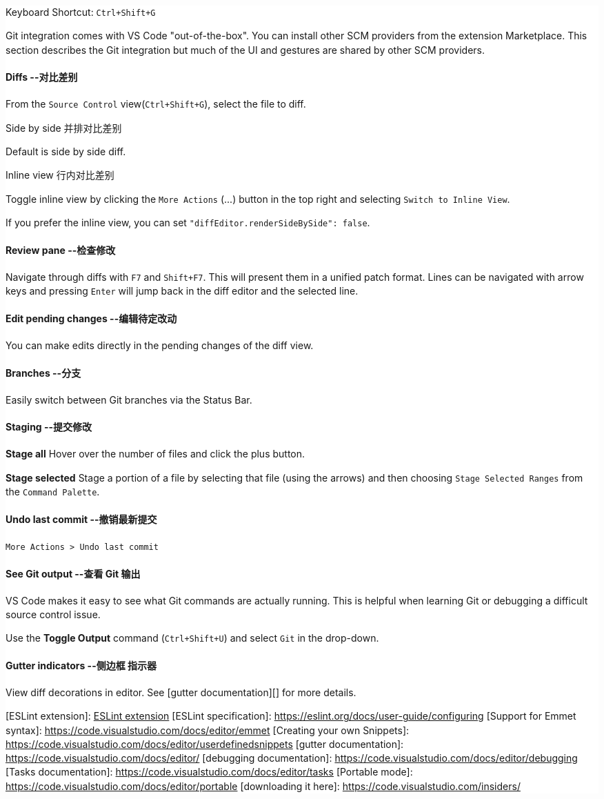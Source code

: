 Keyboard Shortcut: `Ctrl+Shift+G`

Git integration comes with VS Code "out-of-the-box". You can install other SCM providers from the extension Marketplace.
This section describes the Git integration but much of the UI and gestures are shared by other SCM providers.

#### Diffs --对比差别

From the `Source Control` view(`Ctrl+Shift+G`), select the file to diff.

Side by side 并排对比差别

Default is side by side diff.

Inline view 行内对比差别

Toggle inline view by clicking the `More Actions` (...) button in the top right and selecting `Switch to Inline View`.

If you prefer the inline view, you can set `"diffEditor.renderSideBySide": false`.

#### Review pane --检查修改

Navigate through diffs with `F7` and `Shift+F7`. This will present them in a unified patch format.
Lines can be navigated with arrow keys and pressing `Enter` will jump back in the diff editor and the selected line.

#### Edit pending changes --编辑待定改动

You can make edits directly in the pending changes of the diff view.

#### Branches --分支

Easily switch between Git branches via the Status Bar.

#### Staging --提交修改

**Stage all**
Hover over the number of files and click the plus button.

**Stage selected**
Stage a portion of a file by selecting that file (using the arrows) and then choosing `Stage Selected Ranges` from the `Command Palette`.

#### Undo last commit --撤销最新提交

`More Actions > Undo last commit`

#### See Git output --查看 Git 输出

VS Code makes it easy to see what Git commands are actually running.
This is helpful when learning Git or debugging a difficult source control issue.

Use the **Toggle Output** command (`Ctrl+Shift+U`) and select `Git` in the drop-down.

#### Gutter indicators --侧边框 指示器

View diff decorations in editor. See [gutter documentation][] for more details.


[Visual Tricks]: https://code.visualstudio.com/docs/getstarted/tips-and-tricks
[terminal documentation]: https://code.visualstudio.com/docs/editor/integrated-terminal
[version control documentation]: https://code.visualstudio.com/docs/editor/versioncontrol
[documentation]: https://code.visualstudio.com/docs/editor/extension-gallery
[Windows Keyboard]: https://code.visualstudio.com/shortcuts/keyboard-shortcuts-windows.pdf
[macOS Keyboard]: https://code.visualstudio.com/shortcuts/keyboard-shortcuts-macos.pdf
[Linux Keyboard]: https://code.visualstudio.com/shortcuts/keyboard-shortcuts-linux.pdf
[Windows setup]: https://code.visualstudio.com/docs/setup/windows
[Running VS Code on Linux]: https://code.visualstudio.com/docs/setup/linux
[macOS setup]: https://code.visualstudio.com/docs/setup/mac
[Key Bindings for Visual Studio Code]: https://code.visualstudio.com/docs/getstarted/keybindings
[FiraCode]: https://github.com/tonsky/FiraCode
[many other customizations]: https://code.visualstudio.com/docs/getstarted/settings
[Language Identifiers]: https://code.visualstudio.com/docs/languages/identifiers
[JSON documentation]: https://code.visualstudio.com/docs/languages/json
[VS Code Marketplace]: https://marketplace.visualstudio.com/vscode
[Extension API documentation]: https://code.visualstudio.com/api
[documentation on contribution points]: https://code.visualstudio.com/api/references/contribution-points
[Integrated Terminal documentation]: https://code.visualstudio.com/docs/editor/integrated-terminal
[Mastering VS Code's Terminal article]: https://www.growingwiththeweb.com/2017/03/mastering-vscodes-terminal.html
[keymap extension]: https://marketplace.visualstudio.com/search?target=VSCode&category=Keymaps&sortBy=Downloads
[vscode settings]: https://code.visualstudio.com/docs/getstarted/settings
[Multi-cursor Modifier]: https://code.visualstudio.com/docs/editor/codebasics#_multicursor-modifier
[keyboard shortcuts]: https://code.visualstudio.com/docs/editor/codebasics#_column-box-selection
[Issue #509]: https://github.com/Microsoft/vscode/issues/509
[Basic Editing documentation]: https://code.visualstudio.com/docs/editor/codebasics#_shrinkexpand-selection
[ESLint extension]: [ESLint extension](https://marketplace.visualstudio.com/items?itemName=dbaeumer.vscode-eslint)
[ESLint specification]: https://eslint.org/docs/user-guide/configuring
[Support for Emmet syntax]: https://code.visualstudio.com/docs/editor/emmet
[Creating your own Snippets]: https://code.visualstudio.com/docs/editor/userdefinedsnippets
[gutter documentation]: https://code.visualstudio.com/docs/editor/
[debugging documentation]: https://code.visualstudio.com/docs/editor/debugging
[Tasks documentation]: https://code.visualstudio.com/docs/editor/tasks
[Portable mode]: https://code.visualstudio.com/docs/editor/portable
[downloading it here]: https://code.visualstudio.com/insiders/